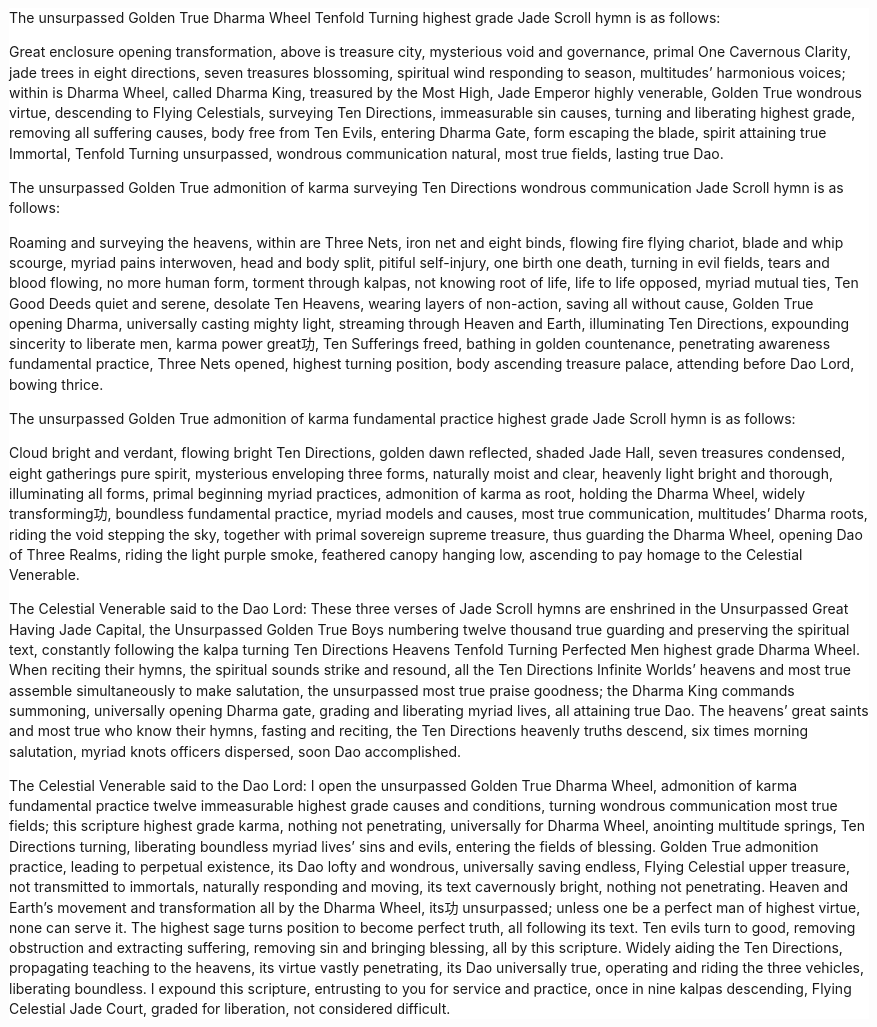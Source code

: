 The unsurpassed Golden True Dharma Wheel Tenfold Turning highest grade Jade Scroll hymn is as follows:

Great enclosure opening transformation, above is treasure city, mysterious void and governance, primal One Cavernous Clarity, jade trees in eight directions, seven treasures blossoming, spiritual wind responding to season, multitudes’ harmonious voices; within is Dharma Wheel, called Dharma King, treasured by the Most High, Jade Emperor highly venerable, Golden True wondrous virtue, descending to Flying Celestials, surveying Ten Directions, immeasurable sin causes, turning and liberating highest grade, removing all suffering causes, body free from Ten Evils, entering Dharma Gate, form escaping the blade, spirit attaining true Immortal, Tenfold Turning unsurpassed, wondrous communication natural, most true fields, lasting true Dao.

The unsurpassed Golden True admonition of karma surveying Ten Directions wondrous communication Jade Scroll hymn is as follows:

Roaming and surveying the heavens, within are Three Nets, iron net and eight binds, flowing fire flying chariot, blade and whip scourge, myriad pains interwoven, head and body split, pitiful self-injury, one birth one death, turning in evil fields, tears and blood flowing, no more human form, torment through kalpas, not knowing root of life, life to life opposed, myriad mutual ties, Ten Good Deeds quiet and serene, desolate Ten Heavens, wearing layers of non-action, saving all without cause, Golden True opening Dharma, universally casting mighty light, streaming through Heaven and Earth, illuminating Ten Directions, expounding sincerity to liberate men, karma power great功, Ten Sufferings freed, bathing in golden countenance, penetrating awareness fundamental practice, Three Nets opened, highest turning position, body ascending treasure palace, attending before Dao Lord, bowing thrice.

The unsurpassed Golden True admonition of karma fundamental practice highest grade Jade Scroll hymn is as follows:

Cloud bright and verdant, flowing bright Ten Directions, golden dawn reflected, shaded Jade Hall, seven treasures condensed, eight gatherings pure spirit, mysterious enveloping three forms, naturally moist and clear, heavenly light bright and thorough, illuminating all forms, primal beginning myriad practices, admonition of karma as root, holding the Dharma Wheel, widely transforming功, boundless fundamental practice, myriad models and causes, most true communication, multitudes’ Dharma roots, riding the void stepping the sky, together with primal sovereign supreme treasure, thus guarding the Dharma Wheel, opening Dao of Three Realms, riding the light purple smoke, feathered canopy hanging low, ascending to pay homage to the Celestial Venerable.

The Celestial Venerable said to the Dao Lord: These three verses of Jade Scroll hymns are enshrined in the Unsurpassed Great Having Jade Capital, the Unsurpassed Golden True Boys numbering twelve thousand true guarding and preserving the spiritual text, constantly following the kalpa turning Ten Directions Heavens Tenfold Turning Perfected Men highest grade Dharma Wheel. When reciting their hymns, the spiritual sounds strike and resound, all the Ten Directions Infinite Worlds’ heavens and most true assemble simultaneously to make salutation, the unsurpassed most true praise goodness; the Dharma King commands summoning, universally opening Dharma gate, grading and liberating myriad lives, all attaining true Dao. The heavens’ great saints and most true who know their hymns, fasting and reciting, the Ten Directions heavenly truths descend, six times morning salutation, myriad knots officers dispersed, soon Dao accomplished.

The Celestial Venerable said to the Dao Lord: I open the unsurpassed Golden True Dharma Wheel, admonition of karma fundamental practice twelve immeasurable highest grade causes and conditions, turning wondrous communication most true fields; this scripture highest grade karma, nothing not penetrating, universally for Dharma Wheel, anointing multitude springs, Ten Directions turning, liberating boundless myriad lives’ sins and evils, entering the fields of blessing. Golden True admonition practice, leading to perpetual existence, its Dao lofty and wondrous, universally saving endless, Flying Celestial upper treasure, not transmitted to immortals, naturally responding and moving, its text cavernously bright, nothing not penetrating. Heaven and Earth’s movement and transformation all by the Dharma Wheel, its功 unsurpassed; unless one be a perfect man of highest virtue, none can serve it. The highest sage turns position to become perfect truth, all following its text. Ten evils turn to good, removing obstruction and extracting suffering, removing sin and bringing blessing, all by this scripture. Widely aiding the Ten Directions, propagating teaching to the heavens, its virtue vastly penetrating, its Dao universally true, operating and riding the three vehicles, liberating boundless. I expound this scripture, entrusting to you for service and practice, once in nine kalpas descending, Flying Celestial Jade Court, graded for liberation, not considered difficult.
